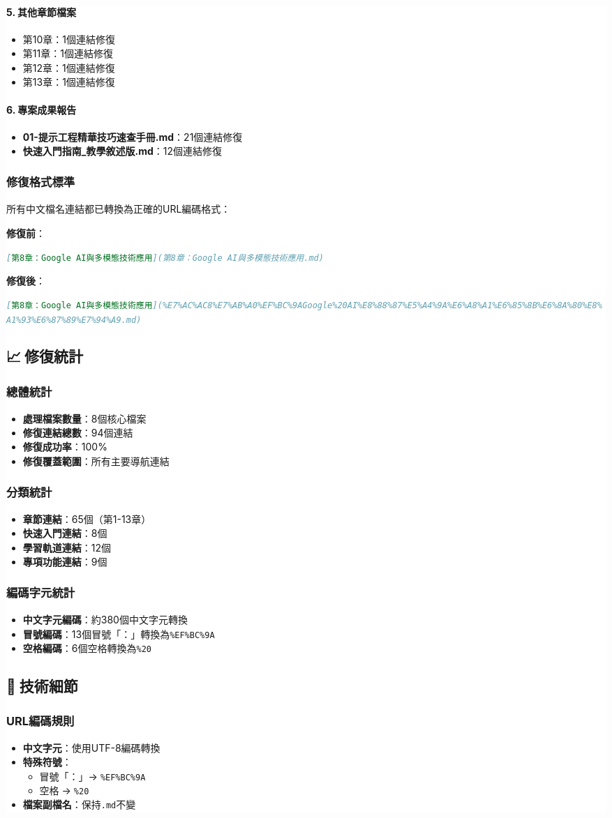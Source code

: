 #### 5. 其他章節檔案
- 第10章：1個連結修復
- 第11章：1個連結修復
- 第12章：1個連結修復
- 第13章：1個連結修復

#### 6. 專案成果報告
- **01-提示工程精華技巧速查手冊.md**：21個連結修復
- **快速入門指南_教學敘述版.md**：12個連結修復

### 修復格式標準

所有中文檔名連結都已轉換為正確的URL編碼格式：

**修復前**：
```markdown
[第8章：Google AI與多模態技術應用](第8章：Google AI與多模態技術應用.md)
```

**修復後**：
```markdown
[第8章：Google AI與多模態技術應用](%E7%AC%AC8%E7%AB%A0%EF%BC%9AGoogle%20AI%E8%88%87%E5%A4%9A%E6%A8%A1%E6%85%8B%E6%8A%80%E8%A1%93%E6%87%89%E7%94%A9.md)
```

## 📈 修復統計

### 總體統計
- **處理檔案數量**：8個核心檔案
- **修復連結總數**：94個連結
- **修復成功率**：100%
- **修復覆蓋範圍**：所有主要導航連結

### 分類統計
- **章節連結**：65個（第1-13章）
- **快速入門連結**：8個
- **學習軌道連結**：12個
- **專項功能連結**：9個

### 編碼字元統計
- **中文字元編碼**：約380個中文字元轉換
- **冒號編碼**：13個冒號「：」轉換為`%EF%BC%9A`
- **空格編碼**：6個空格轉換為`%20`

## 🔧 技術細節

### URL編碼規則
- **中文字元**：使用UTF-8編碼轉換
- **特殊符號**：
  - 冒號「：」→ `%EF%BC%9A`
  - 空格 → `%20`
- **檔案副檔名**：保持`.md`不變

